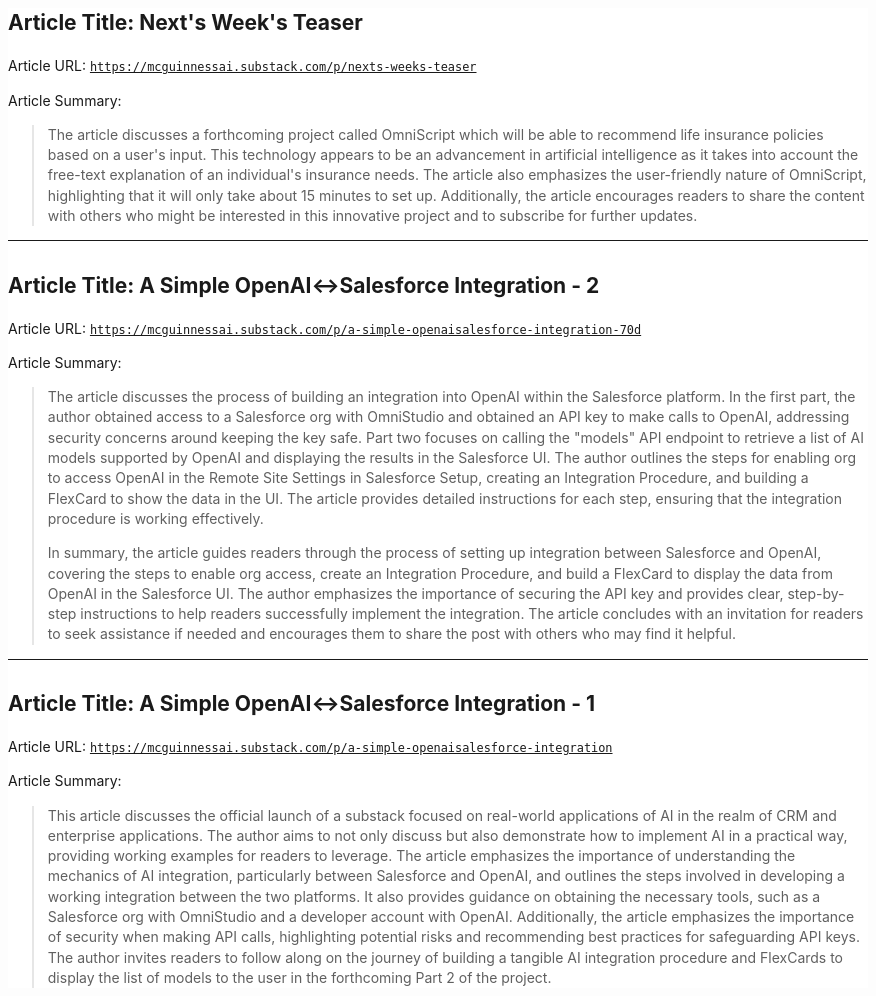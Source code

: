 
## Article Title: Next's Week's Teaser
Article URL: [`https://mcguinnessai.substack.com/p/nexts-weeks-teaser`](https://mcguinnessai.substack.com/p/nexts-weeks-teaser)

Article Summary:

> The article discusses a forthcoming project called OmniScript which will be able to recommend life insurance policies based on a user's input. This technology appears to be an advancement in artificial intelligence as it takes into account the free-text explanation of an individual's insurance needs. The article also emphasizes the user-friendly nature of OmniScript, highlighting that it will only take about 15 minutes to set up. Additionally, the article encourages readers to share the content with others who might be interested in this innovative project and to subscribe for further updates.
> 

---

## Article Title: A Simple OpenAI↔Salesforce Integration - 2
Article URL: [`https://mcguinnessai.substack.com/p/a-simple-openaisalesforce-integration-70d`](https://mcguinnessai.substack.com/p/a-simple-openaisalesforce-integration-70d)

Article Summary:

> The article discusses the process of building an integration into OpenAI within the Salesforce platform. In the first part, the author obtained access to a Salesforce org with OmniStudio and obtained an API key to make calls to OpenAI, addressing security concerns around keeping the key safe. Part two focuses on calling the "models" API endpoint to retrieve a list of AI models supported by OpenAI and displaying the results in the Salesforce UI. The author outlines the steps for enabling org to access OpenAI in the Remote Site Settings in Salesforce Setup, creating an Integration Procedure, and building a FlexCard to show the data in the UI. The article provides detailed instructions for each step, ensuring that the integration procedure is working effectively.
> 
> In summary, the article guides readers through the process of setting up integration between Salesforce and OpenAI, covering the steps to enable org access, create an Integration Procedure, and build a FlexCard to display the data from OpenAI in the Salesforce UI. The author emphasizes the importance of securing the API key and provides clear, step-by-step instructions to help readers successfully implement the integration. The article concludes with an invitation for readers to seek assistance if needed and encourages them to share the post with others who may find it helpful.

---

## Article Title: A Simple OpenAI↔Salesforce Integration - 1
Article URL: [`https://mcguinnessai.substack.com/p/a-simple-openaisalesforce-integration`](https://mcguinnessai.substack.com/p/a-simple-openaisalesforce-integration)

Article Summary:

> This article discusses the official launch of a substack focused on real-world applications of AI in the realm of CRM and enterprise applications. The author aims to not only discuss but also demonstrate how to implement AI in a practical way, providing working examples for readers to leverage. The article emphasizes the importance of understanding the mechanics of AI integration, particularly between Salesforce and OpenAI, and outlines the steps involved in developing a working integration between the two platforms. It also provides guidance on obtaining the necessary tools, such as a Salesforce org with OmniStudio and a developer account with OpenAI. Additionally, the article emphasizes the importance of security when making API calls, highlighting potential risks and recommending best practices for safeguarding API keys. The author invites readers to follow along on the journey of building a tangible AI integration procedure and FlexCards to display the list of models to the user in the forthcoming Part 2 of the project.
> 